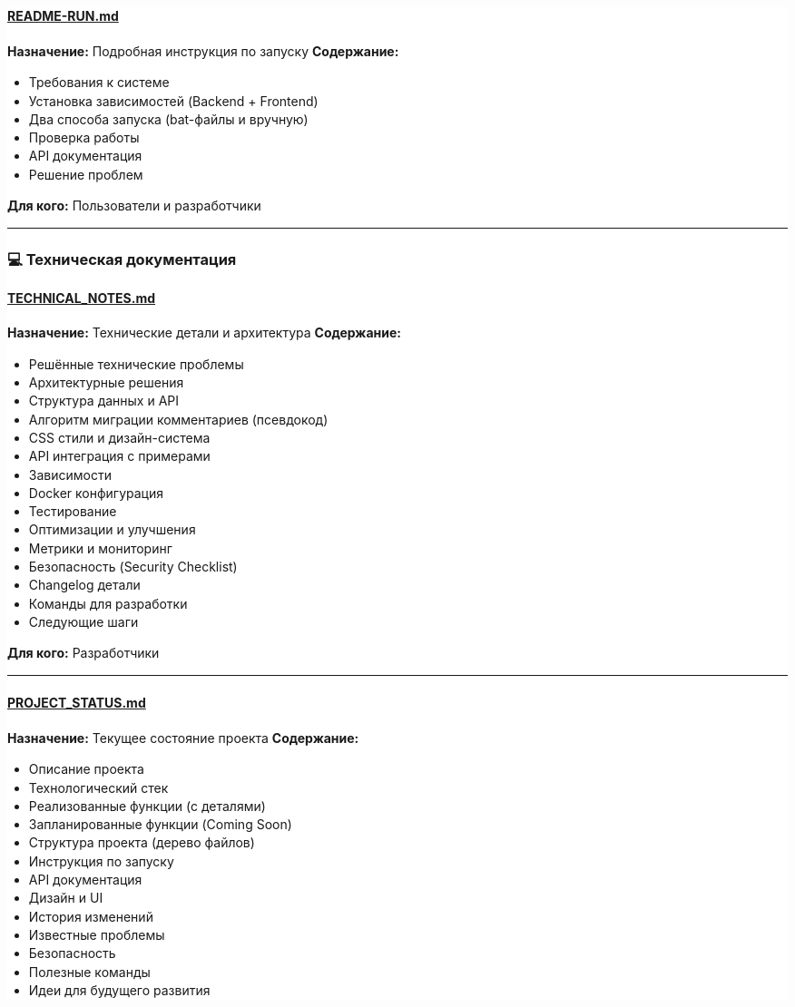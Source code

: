 #### [README-RUN.md](README-RUN.md)
**Назначение:** Подробная инструкция по запуску
**Содержание:**
- Требования к системе
- Установка зависимостей (Backend + Frontend)
- Два способа запуска (bat-файлы и вручную)
- Проверка работы
- API документация
- Решение проблем

**Для кого:** Пользователи и разработчики

---

### 💻 Техническая документация

#### [TECHNICAL_NOTES.md](TECHNICAL_NOTES.md)
**Назначение:** Технические детали и архитектура
**Содержание:**
- Решённые технические проблемы
- Архитектурные решения
- Структура данных и API
- Алгоритм миграции комментариев (псевдокод)
- CSS стили и дизайн-система
- API интеграция с примерами
- Зависимости
- Docker конфигурация
- Тестирование
- Оптимизации и улучшения
- Метрики и мониторинг
- Безопасность (Security Checklist)
- Changelog детали
- Команды для разработки
- Следующие шаги

**Для кого:** Разработчики

---

#### [PROJECT_STATUS.md](PROJECT_STATUS.md)
**Назначение:** Текущее состояние проекта
**Содержание:**
- Описание проекта
- Технологический стек
- Реализованные функции (с деталями)
- Запланированные функции (Coming Soon)
- Структура проекта (дерево файлов)
- Инструкция по запуску
- API документация
- Дизайн и UI
- История изменений
- Известные проблемы
- Безопасность
- Полезные команды
- Идеи для будущего развития
